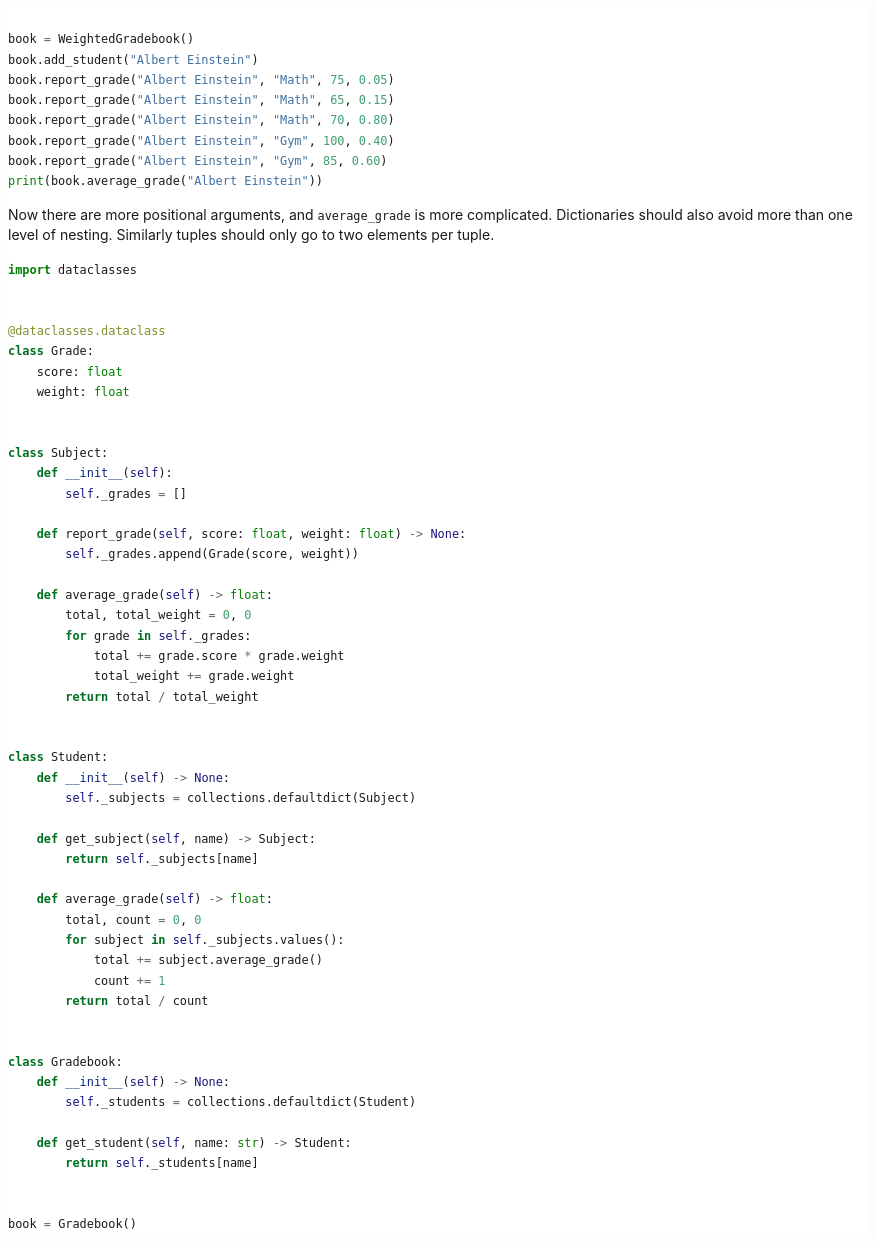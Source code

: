 ```python

book = WeightedGradebook()
book.add_student("Albert Einstein")
book.report_grade("Albert Einstein", "Math", 75, 0.05)
book.report_grade("Albert Einstein", "Math", 65, 0.15)
book.report_grade("Albert Einstein", "Math", 70, 0.80)
book.report_grade("Albert Einstein", "Gym", 100, 0.40)
book.report_grade("Albert Einstein", "Gym", 85, 0.60)
print(book.average_grade("Albert Einstein"))
```

Now there are more positional arguments, and `average_grade` is more complicated.
Dictionaries should also avoid more than one level of nesting.
Similarly tuples should only go to two elements per tuple.

```python
import dataclasses


@dataclasses.dataclass
class Grade:
    score: float
    weight: float


class Subject:
    def __init__(self):
        self._grades = []

    def report_grade(self, score: float, weight: float) -> None:
        self._grades.append(Grade(score, weight))

    def average_grade(self) -> float:
        total, total_weight = 0, 0
        for grade in self._grades:
            total += grade.score * grade.weight
            total_weight += grade.weight
        return total / total_weight


class Student:
    def __init__(self) -> None:
        self._subjects = collections.defaultdict(Subject)

    def get_subject(self, name) -> Subject:
        return self._subjects[name]

    def average_grade(self) -> float:
        total, count = 0, 0
        for subject in self._subjects.values():
            total += subject.average_grade()
            count += 1
        return total / count


class Gradebook:
    def __init__(self) -> None:
        self._students = collections.defaultdict(Student)

    def get_student(self, name: str) -> Student:
        return self._students[name]


book = Gradebook()
```